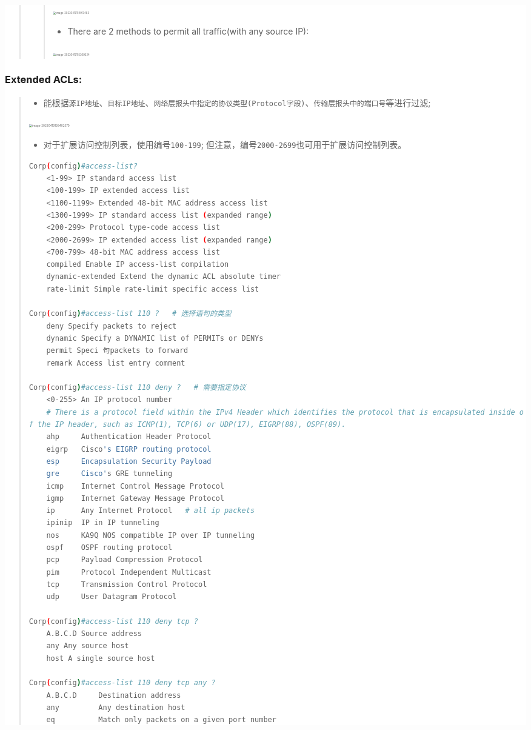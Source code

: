 >   >
>   >   <img src="https://cdn.jsdelivr.net/gh/Jonas-Wolfxin/MyPicgo/img/202304191149592.png" alt="image-20230419114913463" style="zoom:30%;" />
>   >
>   >   -   There are 2 methods to permit all traffic(with any source IP):
>   >
>   >   <img src="https://cdn.jsdelivr.net/gh/Jonas-Wolfxin/MyPicgo/img/202304191153440.png" alt="image-20230419115309324" style="zoom:30%;" />

### Extended ACLs:

>   -   能根据`源IP地址`、`目标IP地址`、`网络层报头中指定的协议类型(Protocol字段)`、`传输层报头中的端口号`等进行过滤;
>
>   <img src="https://cdn.jsdelivr.net/gh/Jonas-Wolfxin/MyPicgo/img/202304191934736.png" alt="image-20230419193402570" style="zoom:33%;" />
>
>   -   对于扩展访问控制列表，使用编号`100-199`; 但注意，编号`2000-2699`也可用于扩展访问控制列表。
>
>   ```sh
>   Corp(config)#access-list?
>       <1-99> IP standard access list
>       <100-199> IP extended access list
>       <1100-1199> Extended 48-bit MAC address access list
>       <1300-1999> IP standard access list (expanded range)
>       <200-299> Protocol type-code access list
>       <2000-2699> IP extended access list (expanded range)
>       <700-799> 48-bit MAC address access list
>       compiled Enable IP access-list compilation
>       dynamic-extended Extend the dynamic ACL absolute timer
>       rate-limit Simple rate-limit specific access list
>       
>   Corp(config)#access-list 110 ?   # 选择语句的类型
>       deny Specify packets to reject
>       dynamic Specify a DYNAMIC list of PERMITs or DENYs
>       permit Speci 句packets to forward
>       remark Access list entry comment
>       
>   Corp(config)#access-list 110 deny ?   # 需要指定协议
>       <0-255> An IP protocol number
>       # There is a protocol field within the IPv4 Header which identifies the protocol that is encapsulated inside of the IP header, such as ICMP(1), TCP(6) or UDP(17), EIGRP(88), OSPF(89).
>       ahp 	Authentication Header Protocol
>       eigrp 	Cisco's EIGRP routing protocol
>       esp 	Encapsulation Security Payload
>       gre 	Cisco's GRE tunneling
>       icmp 	Internet Control Message Protocol
>       igmp 	Internet Gateway Message Protocol
>       ip 		Any Internet Protocol   # all ip packets
>       ipinip 	IP in IP tunneling
>       nos 	KA9Q NOS compatible IP over IP tunneling
>       ospf 	OSPF routing protocol
>       pcp 	Payload Compression Protocol
>       pim 	Protocol Independent Multicast
>       tcp 	Transmission Control Protocol
>       udp 	User Datagram Protocol
>       
>   Corp(config)#access-list 110 deny tcp ?
>       A.B.C.D Source address
>       any Any source host
>       host A single source host
>   	
>   Corp(config)#access-list 110 deny tcp any ?
>       A.B.C.D 	Destination address
>       any 		Any destination host
>       eq 			Match only packets on a given port number